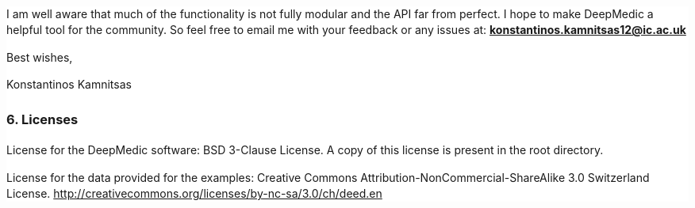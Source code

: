 I am well aware that much of the functionality is not fully modular and the API far from perfect. I hope to make DeepMedic a helpful tool for the community. So feel free to email me with your feedback or any issues at: **konstantinos.kamnitsas12@ic.ac.uk**

Best wishes,

Konstantinos Kamnitsas

### 6. Licenses

License for the DeepMedic software: BSD 3-Clause License. A copy of this license is present in the root directory.

License for the data provided for the examples: Creative Commons Attribution-NonCommercial-ShareAlike 3.0 Switzerland License. http://creativecommons.org/licenses/by-nc-sa/3.0/ch/deed.en


[//]: # (reference links)

   [paper1]: <http://arxiv.org/abs/1603.05959> 

   [paper2]: <http://www.isles-challenge.org/ISLES2015/articles/kamnk1.pdf>
